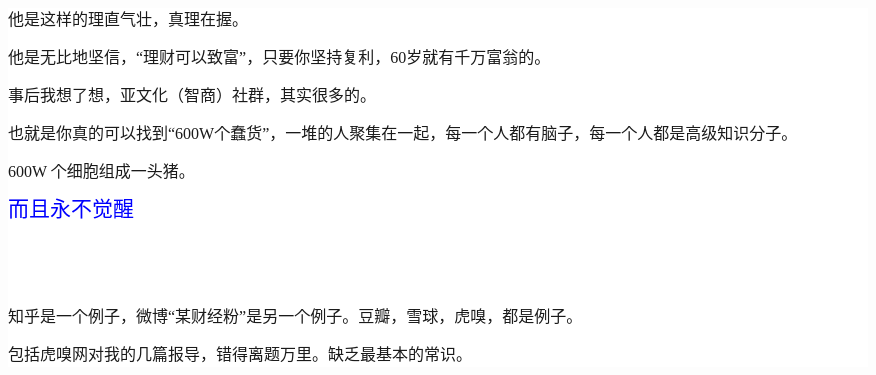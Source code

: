<span style="font-size:16px;line-height:150%;font-family:华文楷体;">
          他是这样的理直气壮，真理在握。
         </span>
</p>
<p style="line-height:150%;">
<span style="font-size:16px;line-height:150%;font-family:华文楷体;">
          他是无比地坚信，“理财可以致富”，只要你坚持复利，60岁就有千万富翁的。
         </span>
</p>
<p style="line-height:150%;">
<span style="font-size:16px;line-height:150%;font-family:华文楷体;">
</span>
</p>
<p style="line-height:150%;">
<span style="font-size:16px;line-height:150%;font-family:华文楷体;">
</span>
</p>
<p style="line-height:150%;">
<span style="font-size:16px;line-height:150%;font-family:华文楷体;">
          事后我想了想，亚文化（智商）社群，其实很多的。
         </span>
</p>
<p style="line-height:150%;">
<span style="font-size:16px;line-height:150%;font-family:华文楷体;">
          也就是你真的可以找到“600W个蠢货”，一堆的人聚集在一起，每一个人都有脑子，每一个人都是高级知识分子。
         </span>
</p>
<p style="line-height:150%;">
<span style="font-size:16px;line-height:150%;font-family:华文楷体;">
          600W
         </span>
<span style="font-size:16px;line-height:150%;font-family:华文楷体;">
          个细胞组成一头猪。
         </span>
</p>
<p style="line-height:150%;">
<span style="color: blue;font-size: 21px;">
          而且永不觉醒
         </span>
</p>
<p style="line-height:150%;">
<span style="font-family: 华文楷体;font-size: 16px;">
<br/>
</span>
</p>
<p style="line-height:150%;">
<span style="font-family: 华文楷体;font-size: 16px;">
</span>
<br/>
<span style="font-size:21px;line-height:150%;font-family:华文楷体;color:blue;">
</span>
</p>
<p style="line-height:150%;">
<span style="font-size: 16px;line-height: 150%;font-family: 华文楷体;color: rgb(255, 0, 0);">
</span>
</p>
<p style="line-height:150%;">
<span style="font-size:16px;line-height:150%;font-family:华文楷体;">
          知乎是一个例子，微博“某财经粉”是另一个例子。豆瓣，雪球，虎嗅，都是例子。
         </span>
</p>
<p style="line-height:150%;">
<span style="font-size:16px;line-height:150%;font-family:华文楷体;">
          包括虎嗅网对我的几篇报导，错得离题万里。缺乏最基本的常识。